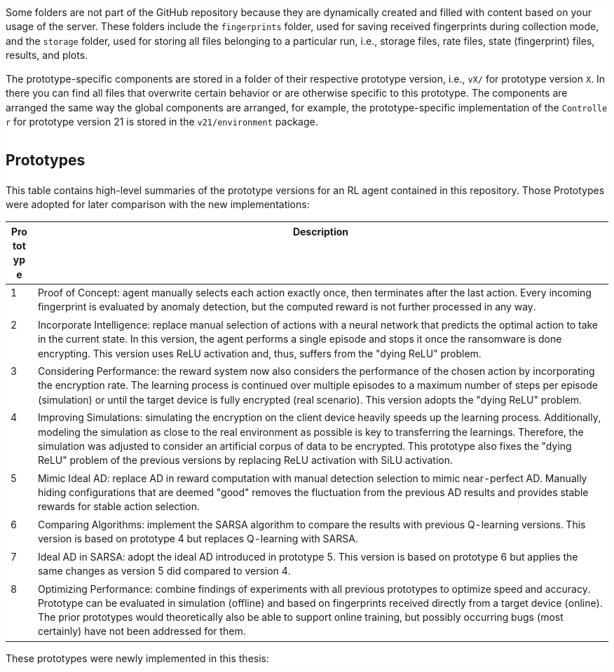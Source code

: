 Some folders are not part of the GitHub repository because they are dynamically created and filled with content based on your usage of the server.
These folders include the `fingerprints` folder, used for saving received fingerprints during collection mode, and the `storage` folder, used for storing all files belonging to a particular run, i.e., storage files, rate files, state (fingerprint) files, results, and plots.

The prototype-specific components are stored in a folder of their respective prototype version, i.e., `vX/` for prototype version `X`.
In there you can find all files that overwrite certain behavior or are otherwise specific to this prototype.
The components are arranged the same way the global components are arranged, for example, the prototype-specific implementation of the `Controller` for prototype version 21 is stored in the `v21/environment` package.


## Prototypes

This table contains high-level summaries of the prototype versions for an RL agent contained in this repository.
Those Prototypes were adopted for later comparison with the new implementations:

| Prototype | Description                                                                                                                                                                                                                                                                                                                                                                                                                                                            |
|-----------|------------------------------------------------------------------------------------------------------------------------------------------------------------------------------------------------------------------------------------------------------------------------------------------------------------------------------------------------------------------------------------------------------------------------------------------------------------------------|
| 1         | Proof of Concept: agent manually selects each action exactly once, then terminates after the last action. Every incoming fingerprint is evaluated by anomaly detection, but the computed reward is not further processed in any way.                                                                                                                                                                                                                                   |
| 2         | Incorporate Intelligence: replace manual selection of actions with a neural network that predicts the optimal action to take in the current state. In this version, the agent performs a single episode and stops it once the ransomware is done encrypting. This version uses ReLU activation and, thus, suffers from the "dying ReLU" problem.                                                                                                                       |
| 3         | Considering Performance: the reward system now also considers the performance of the chosen action by incorporating the encryption rate. The learning process is continued over multiple episodes to a maximum number of steps per episode (simulation) or until the target device is fully encrypted (real scenario). This version adopts the "dying ReLU" problem.                                                                                                   |
| 4         | Improving Simulations: simulating the encryption on the client device heavily speeds up the learning process. Additionally, modeling the simulation as close to the real environment as possible is key to transferring the learnings. Therefore, the simulation was adjusted to consider an artificial corpus of data to be encrypted. This prototype also fixes the "dying ReLU" problem of the previous versions by replacing ReLU activation with SiLU activation. |
| 5         | Mimic Ideal AD: replace AD in reward computation with manual detection selection to mimic near-perfect AD. Manually hiding configurations that are deemed "good" removes the fluctuation from the previous AD results and provides stable rewards for stable action selection.                                                                                                                                                                                         |
| 6         | Comparing Algorithms: implement the SARSA algorithm to compare the results with previous Q-learning versions. This version is based on prototype 4 but replaces Q-learning with SARSA.                                                                                                                                                                                                                                                                                 |
| 7         | Ideal AD in SARSA: adopt the ideal AD introduced in prototype 5. This version is based on prototype 6 but applies the same changes as version 5 did compared to version 4.                                                                                                                                                                                                                                                                                             |
| 8         | Optimizing Performance: combine findings of experiments with all previous prototypes to optimize speed and accuracy. Prototype can be evaluated in simulation (offline) and based on fingerprints received directly from a target device (online). The prior prototypes would theoretically also be able to support online training, but possibly occurring bugs (most certainly) have not been addressed for them.                                                    |

These prototypes were newly implemented in this thesis:
